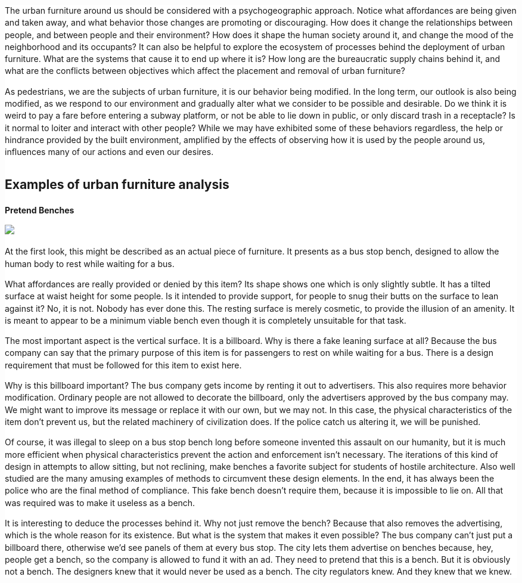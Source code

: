 The urban furniture around us should be considered with a psychogeographic approach. Notice what affordances are being given and taken away, and what behavior those changes are promoting or discouraging. How does it change the relationships between people, and between people and their environment? How does it shape the human society around it, and change the mood of the neighborhood and its occupants? It can also be helpful to explore the ecosystem of processes behind the deployment of urban furniture. What are the systems that cause it to end up where it is? How long are the bureaucratic supply chains behind it, and what are the conflicts between objectives which affect the placement and removal of urban furniture?

As pedestrians, we are the subjects of urban furniture, it is our behavior being modified. In the long term, our outlook is also being modified, as we respond to our environment and gradually alter what we consider to be possible and desirable. Do we think it is weird to pay a fare before entering a subway platform, or not be able to lie down in public, or only discard trash in a receptacle? Is it normal to loiter and interact with other people? While we may have exhibited some of these behaviors regardless, the help or hindrance provided by the built environment, amplified by the effects of observing how it is used by the people around us, influences many of our actions and even our desires.

## Examples of urban furniture analysis

**Pretend Benches**

![](https://64.media.tumblr.com/92735f35e02c80cde49b419633df70eb/e77890b1f1ea2fa3-f1/s540x810/e49a2316c8e57198414bc561cada69c4a86bcea1.jpg)

At the first look, this might be described as an actual piece of furniture. It presents as a bus stop bench, designed to allow the human body to rest while waiting for a bus.

What affordances are really provided or denied by this item? Its shape shows one which is only slightly subtle. It has a tilted surface at waist height for some people. Is it intended to provide support, for people to snug their butts on the surface to lean against it? No, it is not. Nobody has ever done this. The resting surface is merely cosmetic, to provide the illusion of an amenity. It is meant to appear to be a minimum viable bench even though it is completely unsuitable for that task.

The most important aspect is the vertical surface. It is a billboard. Why is there a fake leaning surface at all? Because the bus company can say that the primary purpose of this item is for passengers to rest on while waiting for a bus. There is a design requirement that must be followed for this item to exist here.

Why is this billboard important? The bus company gets income by renting it out to advertisers. This also requires more behavior modification. Ordinary people are not allowed to decorate the billboard, only the advertisers approved by the bus company may. We might want to improve its message or replace it with our own, but we may not. In this case, the physical characteristics of the item don’t prevent us, but the related machinery of civilization does. If the police catch us altering it, we will be punished.

Of course, it was illegal to sleep on a bus stop bench long before someone invented this assault on our humanity, but it is much more efficient when physical characteristics prevent the action and enforcement isn’t necessary. The iterations of this kind of design in attempts to allow sitting, but not reclining, make benches a favorite subject for students of hostile architecture. Also well studied are the many amusing examples of methods to circumvent these design elements. In the end, it has always been the police who are the final method of compliance. This fake bench doesn’t require them, because it is impossible to lie on. All that was required was to make it useless as a bench.

It is interesting to deduce the processes behind it. Why not just remove the bench? Because that also removes the advertising, which is the whole reason for its existence. But what is the system that makes it even possible? The bus company can’t just put a billboard there, otherwise we’d see panels of them at every bus stop. The city lets them advertise on benches because, hey, people get a bench, so the company is allowed to fund it with an ad. They need to pretend that this is a bench. But it is obviously not a bench. The designers knew that it would never be used as a bench. The city regulators knew. And they knew that we knew.
